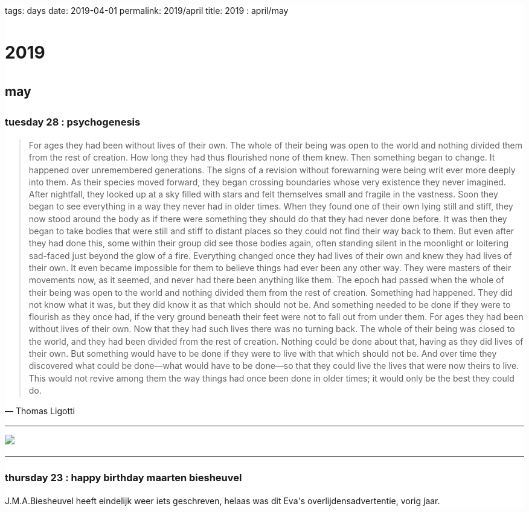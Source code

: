 

tags: days
date: 2019-04-01
permalink: 2019/april
title: 2019 : april/may

# 2019

## may

### tuesday 28 : psychogenesis

> For ages they had been without lives of their own. The whole of their being was open to the world and nothing divided them from the rest of creation. How long they had thus flourished none of them knew. Then something began to change. It happened over unremembered generations. The signs of a revision without forewarning were being writ ever more deeply into them. As their species moved forward, they began crossing boundaries whose very existence they never imagined. After nightfall, they looked up at a sky filled with stars and felt themselves small and fragile in the vastness. Soon they began to see everything in a way they never had in older times. When they found one of their own lying still and stiff, they now stood around the body as if there were something they should do that they had never done before. It was then they began to take bodies that were still and stiff to distant places so they could not find their way back to them. But even after they had done this, some within their group did see those bodies again, often standing silent in the moonlight or loitering sad-faced just beyond the glow of a fire. Everything changed once they had lives of their own and knew they had lives of their own. It even became impossible for them to believe things had ever been any other way. They were masters of their movements now, as it seemed, and never had there been anything like them. The epoch had passed when the whole of their being was open to the world and nothing divided them from the rest of creation. Something had happened. They did not know what it was, but they did know it as that which should not be. And something needed to be done if they were to flourish as they once had, if the very ground beneath their feet were not to fall out from under them. For ages they had been without lives of their own. Now that they had such lives there was no turning back. The whole of their being was closed to the world, and they had been divided from the rest of creation. Nothing could be done about that, having as they did lives of their own. But something would have to be done if they were to live with that which should not be. And over time they discovered what could be done—what would have to be done—so that they could live the lives that were now theirs to live. This would not revive among them the way things had once been done in older times; it would only be the best they could do. 

— Thomas Ligotti

---

![](http://johannesk.com.s3.amazonaws.com/2019/sigmund.jpg)

---

### thursday 23 : happy birthday maarten biesheuvel

J.M.A.Biesheuvel heeft eindelijk weer iets geschreven, helaas was dit Eva's overlijdensadvertentie, vorig jaar.

